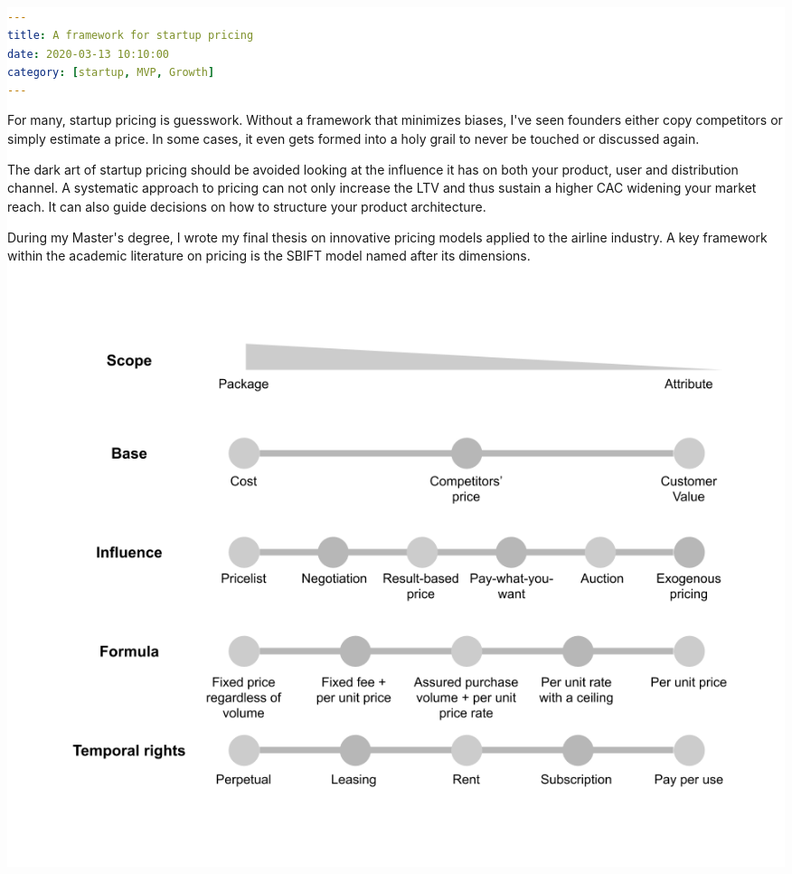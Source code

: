 ```yaml
---
title: A framework for startup pricing
date: 2020-03-13 10:10:00
category: [startup, MVP, Growth]
---
```

For many, startup pricing is guesswork. Without a framework that minimizes biases, I've seen founders either copy competitors or simply estimate a price. In some cases, it even gets formed into a holy grail to never be touched or discussed again.

The dark art of startup pricing should be avoided looking at the influence it has on both your product, user and distribution channel. A systematic approach to pricing can not only increase the LTV and thus sustain a higher CAC widening your market reach. It can also guide decisions on how to structure your product architecture.

During my Master's degree, I wrote my final thesis on innovative pricing models applied to the airline industry. A key framework within the academic literature on pricing is the SBIFT model named after its dimensions.

<img alt="The SBIFT pricing model framework to help startups determine their pricing model by Ruben Portz" src="/images/Pricing-model.png" width="100%">
